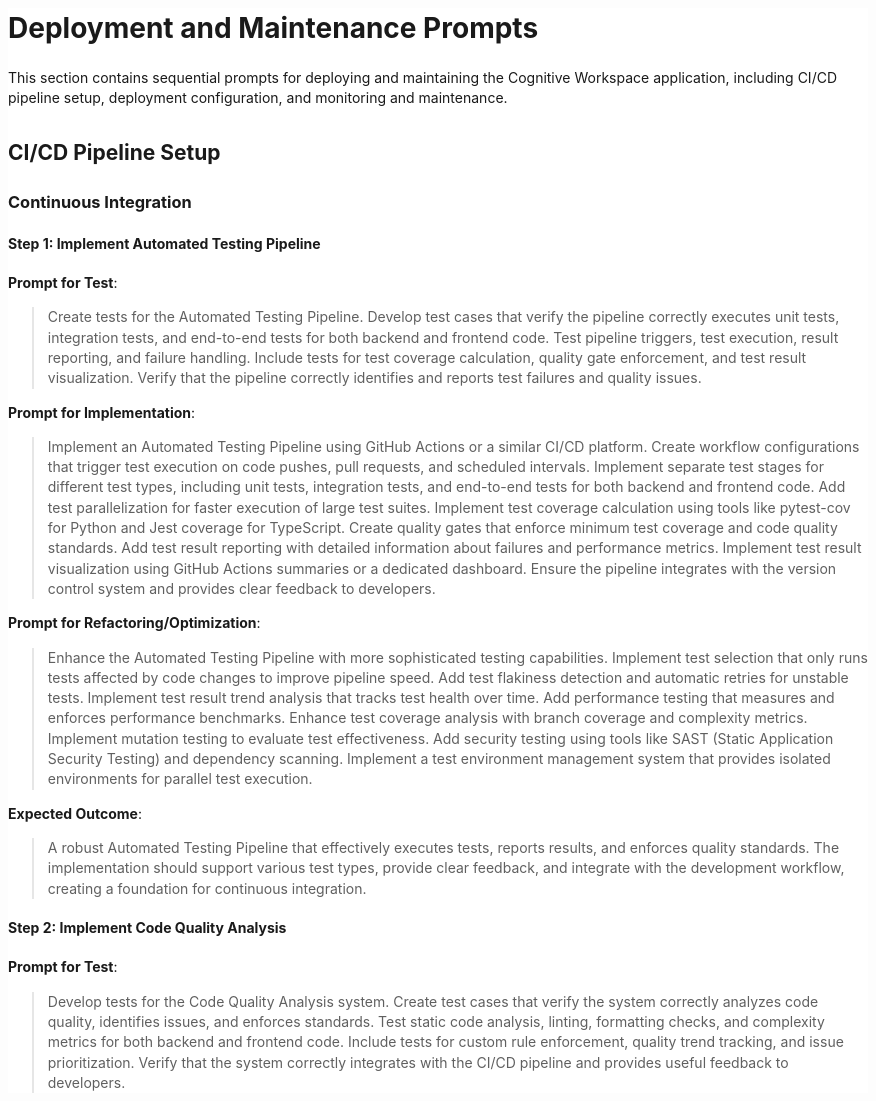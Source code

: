 # Deployment and Maintenance Prompts

This section contains sequential prompts for deploying and maintaining the Cognitive Workspace application, including CI/CD pipeline setup, deployment configuration, and monitoring and maintenance.

## CI/CD Pipeline Setup

### Continuous Integration

#### Step 1: Implement Automated Testing Pipeline

**Prompt for Test**:
> Create tests for the Automated Testing Pipeline. Develop test cases that verify the pipeline correctly executes unit tests, integration tests, and end-to-end tests for both backend and frontend code. Test pipeline triggers, test execution, result reporting, and failure handling. Include tests for test coverage calculation, quality gate enforcement, and test result visualization. Verify that the pipeline correctly identifies and reports test failures and quality issues.

**Prompt for Implementation**:
> Implement an Automated Testing Pipeline using GitHub Actions or a similar CI/CD platform. Create workflow configurations that trigger test execution on code pushes, pull requests, and scheduled intervals. Implement separate test stages for different test types, including unit tests, integration tests, and end-to-end tests for both backend and frontend code. Add test parallelization for faster execution of large test suites. Implement test coverage calculation using tools like pytest-cov for Python and Jest coverage for TypeScript. Create quality gates that enforce minimum test coverage and code quality standards. Add test result reporting with detailed information about failures and performance metrics. Implement test result visualization using GitHub Actions summaries or a dedicated dashboard. Ensure the pipeline integrates with the version control system and provides clear feedback to developers.

**Prompt for Refactoring/Optimization**:
> Enhance the Automated Testing Pipeline with more sophisticated testing capabilities. Implement test selection that only runs tests affected by code changes to improve pipeline speed. Add test flakiness detection and automatic retries for unstable tests. Implement test result trend analysis that tracks test health over time. Add performance testing that measures and enforces performance benchmarks. Enhance test coverage analysis with branch coverage and complexity metrics. Implement mutation testing to evaluate test effectiveness. Add security testing using tools like SAST (Static Application Security Testing) and dependency scanning. Implement a test environment management system that provides isolated environments for parallel test execution.

**Expected Outcome**:
> A robust Automated Testing Pipeline that effectively executes tests, reports results, and enforces quality standards. The implementation should support various test types, provide clear feedback, and integrate with the development workflow, creating a foundation for continuous integration.

#### Step 2: Implement Code Quality Analysis

**Prompt for Test**:
> Develop tests for the Code Quality Analysis system. Create test cases that verify the system correctly analyzes code quality, identifies issues, and enforces standards. Test static code analysis, linting, formatting checks, and complexity metrics for both backend and frontend code. Include tests for custom rule enforcement, quality trend tracking, and issue prioritization. Verify that the system correctly integrates with the CI/CD pipeline and provides useful feedback to developers.

